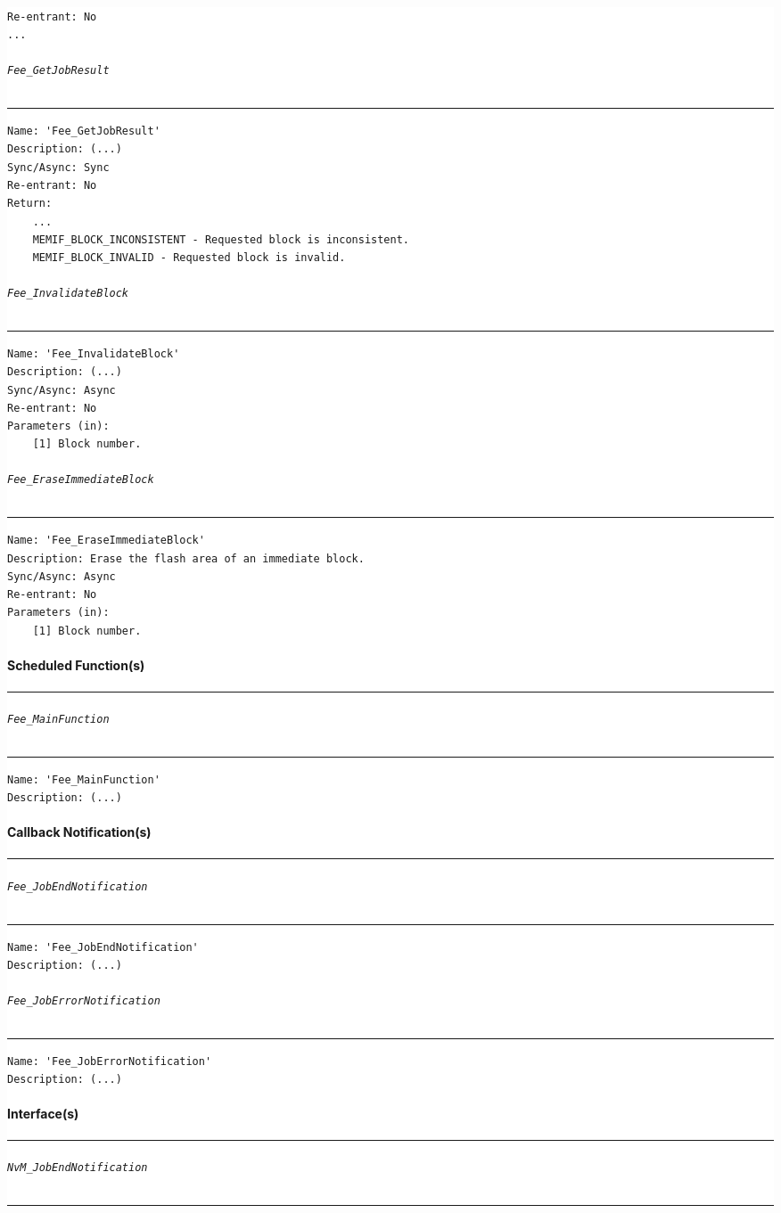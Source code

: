 ```
Re-entrant: No
...
```
###### `Fee_GetJobResult`
---
```
Name: 'Fee_GetJobResult'
Description: (...)
Sync/Async: Sync
Re-entrant: No
Return:
	...
	MEMIF_BLOCK_INCONSISTENT - Requested block is inconsistent.
	MEMIF_BLOCK_INVALID - Requested block is invalid.
```
###### `Fee_InvalidateBlock`
---
```
Name: 'Fee_InvalidateBlock'
Description: (...)
Sync/Async: Async
Re-entrant: No
Parameters (in):
	[1] Block number.
```
###### `Fee_EraseImmediateBlock`
---
```
Name: 'Fee_EraseImmediateBlock'
Description: Erase the flash area of an immediate block. 
Sync/Async: Async
Re-entrant: No
Parameters (in):
	[1] Block number.
```
#### Scheduled Function(s)
---
###### `Fee_MainFunction`
---
```
Name: 'Fee_MainFunction'
Description: (...)
```
#### Callback Notification(s)
---
###### `Fee_JobEndNotification`
---
```
Name: 'Fee_JobEndNotification'
Description: (...)
```
###### `Fee_JobErrorNotification`
---
```
Name: 'Fee_JobErrorNotification'
Description: (...)
```
#### Interface(s)
---
###### `NvM_JobEndNotification`
---